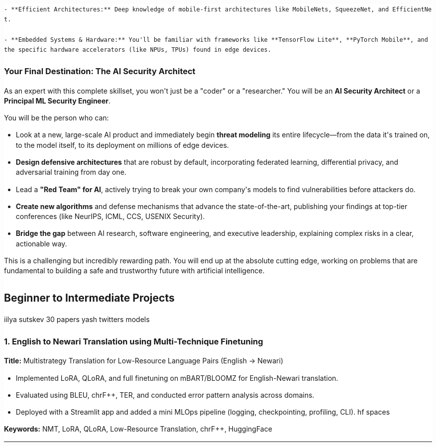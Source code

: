     - **Efficient Architectures:** Deep knowledge of mobile-first architectures like MobileNets, SqueezeNet, and EfficientNet.
        
    - **Embedded Systems & Hardware:** You'll be familiar with frameworks like **TensorFlow Lite**, **PyTorch Mobile**, and the specific hardware accelerators (like NPUs, TPUs) found in edge devices.
        

### Your Final Destination: The AI Security Architect

As an expert with this complete skillset, you won't just be a "coder" or a "researcher." You will be an **AI Security Architect** or a **Principal ML Security Engineer**.

You will be the person who can:

- Look at a new, large-scale AI product and immediately begin **threat modeling** its entire lifecycle—from the data it's trained on, to the model itself, to its deployment on millions of edge devices.
    
- **Design defensive architectures** that are robust by default, incorporating federated learning, differential privacy, and adversarial training from day one.
    
- Lead a **"Red Team" for AI**, actively trying to break your own company's models to find vulnerabilities before attackers do.
    
- **Create new algorithms** and defense mechanisms that advance the state-of-the-art, publishing your findings at top-tier conferences (like NeurIPS, ICML, CCS, USENIX Security).
    
- **Bridge the gap** between AI research, software engineering, and executive leadership, explaining complex risks in a clear, actionable way.
    

This is a challenging but incredibly rewarding path. You will end up at the absolute cutting edge, working on problems that are fundamental to building a safe and trustworthy future with artificial intelligence.








## Beginner to Intermediate Projects

iilya sutskev 30 papers
yash twitters models

### 1. English to Newari Translation using Multi-Technique Finetuning

**Title:** Multistrategy Translation for Low-Resource Language Pairs (English → Newari)

- Implemented LoRA, QLoRA, and full finetuning on mBART/BLOOMZ for English-Newari translation.
    
- Evaluated using BLEU, chrF++, TER, and conducted error pattern analysis across domains.
    
- Deployed with a Streamlit app and added a mini MLOps pipeline (logging, checkpointing, profiling, CLI). hf spaces
    

**Keywords:** NMT, LoRA, QLoRA, Low-Resource Translation, chrF++, HuggingFace

---